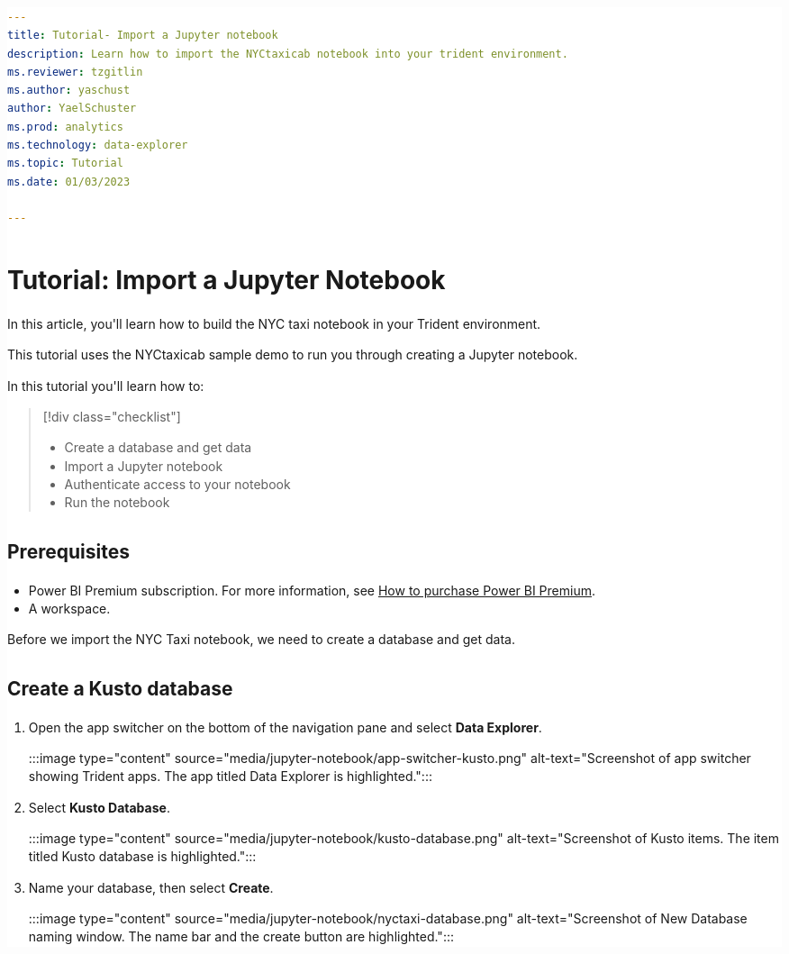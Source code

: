 ```yaml
---
title: Tutorial- Import a Jupyter notebook
description: Learn how to import the NYCtaxicab notebook into your trident environment.
ms.reviewer: tzgitlin
ms.author: yaschust
author: YaelSchuster
ms.prod: analytics
ms.technology: data-explorer
ms.topic: Tutorial
ms.date: 01/03/2023

---
```


# Tutorial: Import a Jupyter Notebook

In this article, you'll learn how to build the NYC taxi notebook in your Trident environment.

This tutorial uses the NYCtaxicab sample demo to run you through creating a Jupyter notebook.

In this tutorial you'll learn how to:

> [!div class="checklist"]
>
> * Create a database and get data
> * Import a Jupyter notebook
> * Authenticate access to your notebook
> * Run the notebook

## Prerequisites

* Power BI Premium subscription. For more information, see [How to purchase Power BI Premium](/power-bi/enterprise/service-admin-premium-purchase).
* A workspace.

Before we import the NYC Taxi notebook, we need to create a database and get data.

## Create a Kusto database

1. Open the app switcher on the bottom of the navigation pane and select **Data Explorer**.

    :::image type="content" source="media/jupyter-notebook/app-switcher-kusto.png" alt-text="Screenshot of app switcher showing Trident apps. The app titled Data Explorer is highlighted.":::

1. Select **Kusto Database**.

    :::image type="content" source="media/jupyter-notebook/kusto-database.png" alt-text="Screenshot of Kusto items. The item titled Kusto database is highlighted.":::

1. Name your database, then select **Create**.

    :::image type="content" source="media/jupyter-notebook/nyctaxi-database.png" alt-text="Screenshot of New Database naming window. The name bar and the create button are highlighted.":::
